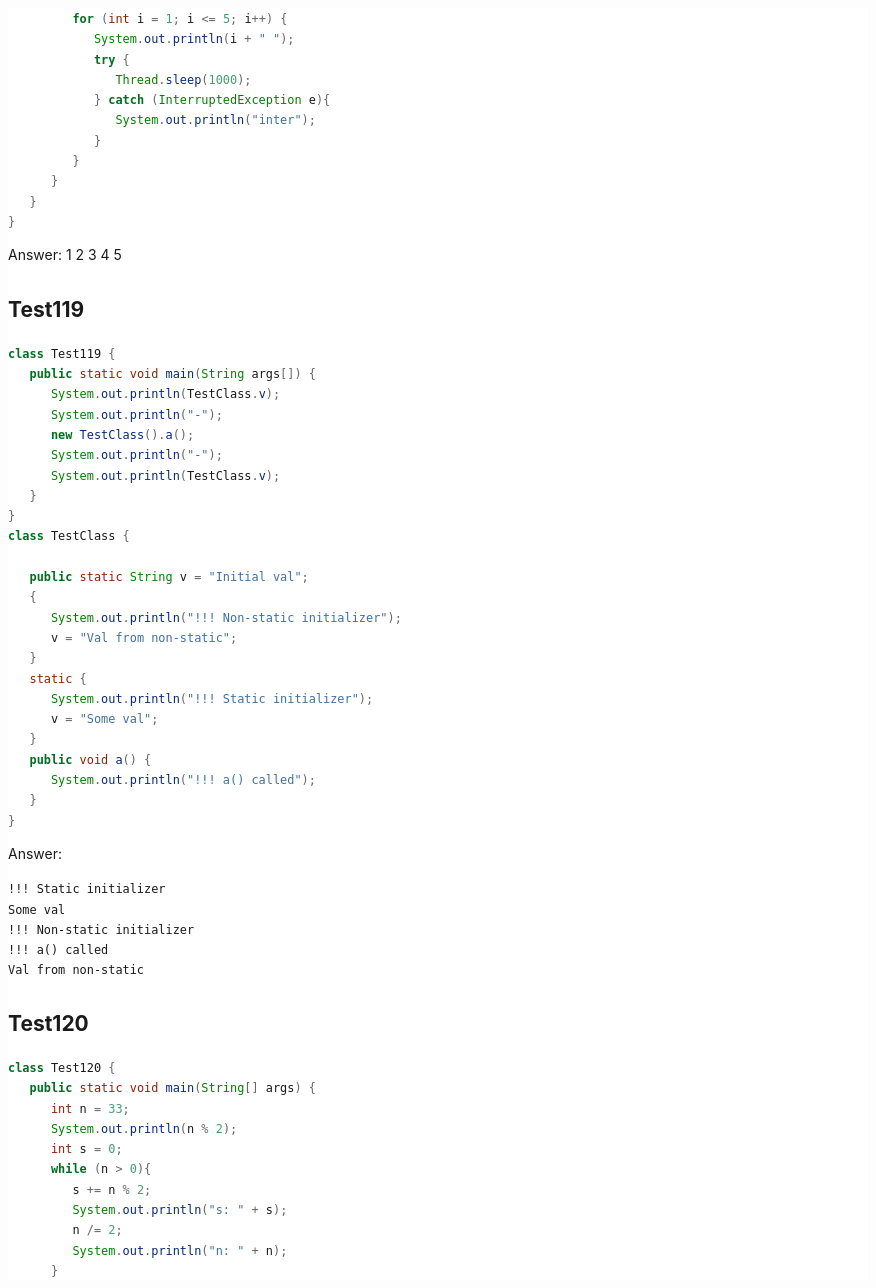 ```java
         for (int i = 1; i <= 5; i++) {
            System.out.println(i + " ");
            try {
               Thread.sleep(1000);
            } catch (InterruptedException e){
               System.out.println("inter");
            }
         }
      }
   }
}
```
Answer: 1 2 3 4 5

## Test119
```java
class Test119 {
   public static void main(String args[]) {
      System.out.println(TestClass.v);
      System.out.println("-");
      new TestClass().a();
      System.out.println("-");
      System.out.println(TestClass.v);
   }
}
class TestClass {

   public static String v = "Initial val";
   {
      System.out.println("!!! Non-static initializer");
      v = "Val from non-static";
   }
   static {
      System.out.println("!!! Static initializer");
      v = "Some val";
   }
   public void a() {
      System.out.println("!!! a() called");
   }
}
```
Answer: 
```
!!! Static initializer
Some val
!!! Non-static initializer
!!! a() called
Val from non-static
```

## Test120
```java
class Test120 {
   public static void main(String[] args) {
      int n = 33;
      System.out.println(n % 2);
      int s = 0;
      while (n > 0){
         s += n % 2;
         System.out.println("s: " + s);
         n /= 2;
         System.out.println("n: " + n);
      }
```